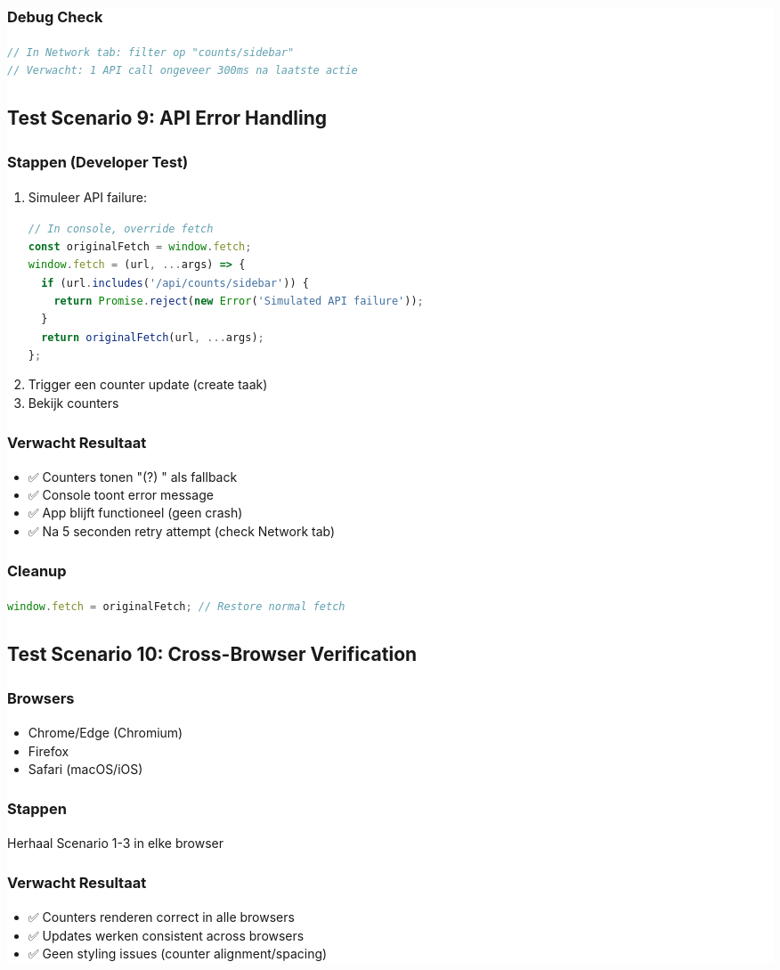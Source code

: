 ### Debug Check
```javascript
// In Network tab: filter op "counts/sidebar"
// Verwacht: 1 API call ongeveer 300ms na laatste actie
```

## Test Scenario 9: API Error Handling

### Stappen (Developer Test)
1. Simuleer API failure:
   ```javascript
   // In console, override fetch
   const originalFetch = window.fetch;
   window.fetch = (url, ...args) => {
     if (url.includes('/api/counts/sidebar')) {
       return Promise.reject(new Error('Simulated API failure'));
     }
     return originalFetch(url, ...args);
   };
   ```
2. Trigger een counter update (create taak)
3. Bekijk counters

### Verwacht Resultaat
- ✅ Counters tonen "(?) " als fallback
- ✅ Console toont error message
- ✅ App blijft functioneel (geen crash)
- ✅ Na 5 seconden retry attempt (check Network tab)

### Cleanup
```javascript
window.fetch = originalFetch; // Restore normal fetch
```

## Test Scenario 10: Cross-Browser Verification

### Browsers
- Chrome/Edge (Chromium)
- Firefox
- Safari (macOS/iOS)

### Stappen
Herhaal Scenario 1-3 in elke browser

### Verwacht Resultaat
- ✅ Counters renderen correct in alle browsers
- ✅ Updates werken consistent across browsers
- ✅ Geen styling issues (counter alignment/spacing)
